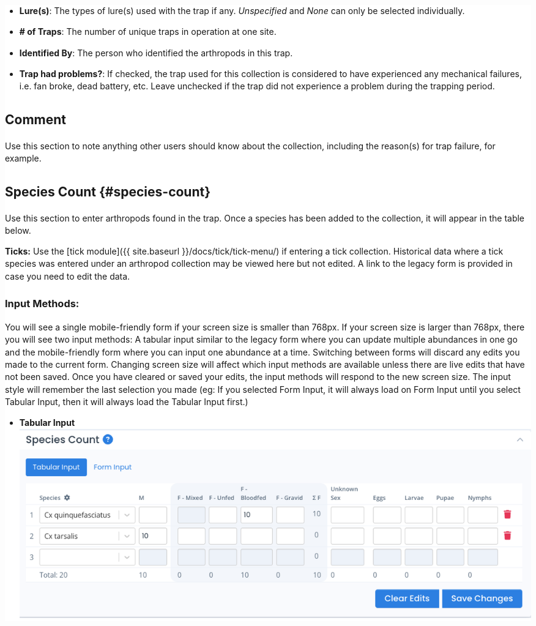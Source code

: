 - **Lure(s)**: The types of lure(s) used with the trap if any.
  *Unspecified* and *None* can only be selected individually.

- **\# of Traps**: The number of unique traps in operation at one
  site.

- **Identified By**: The person who identified the arthropods in this
  trap.

- **Trap had problems?**: If checked, the trap used for this
  collection is considered to have experienced any mechanical
  failures, i.e. fan broke, dead battery, etc. Leave unchecked if the
  trap did not experience a problem during the trapping period.

## Comment

Use this section to note anything other users should know about the
collection, including the reason(s) for trap failure, for example.

## Species Count {#species-count}

Use this section to enter arthropods found in the trap. Once a species
has been added to the collection, it will appear in the table below.

**Ticks:** Use the [tick
module]({{ site.baseurl }}/docs/tick/tick-menu/) if entering a tick
collection. Historical data where a tick species was entered under an
arthropod collection may be viewed here but not edited. A link to the
legacy form is provided in case you need to edit the data.

### Input Methods:

You will see a single mobile-friendly form if your screen size is smaller than 768px. If your screen size is larger than 768px, there you will see two input methods: A tabular input similar to the legacy form where you can update multiple abundances in one go and the mobile-friendly form where you can input one abundance at a time. Switching between forms will discard any edits you made to the current form. Changing screen size will affect which input methods are available unless there are live edits that have not been saved. Once you have cleared or saved your edits, the input methods will respond to the new screen size. The input style will remember the last selection you made (eg: If you selected Form Input, it will always load on Form Input until you select Tabular Input, then it will always load the Tabular Input first.)

- **Tabular Input**
  ![Tabular Input](/assets/images/docs/new_collection_tabular.png)
